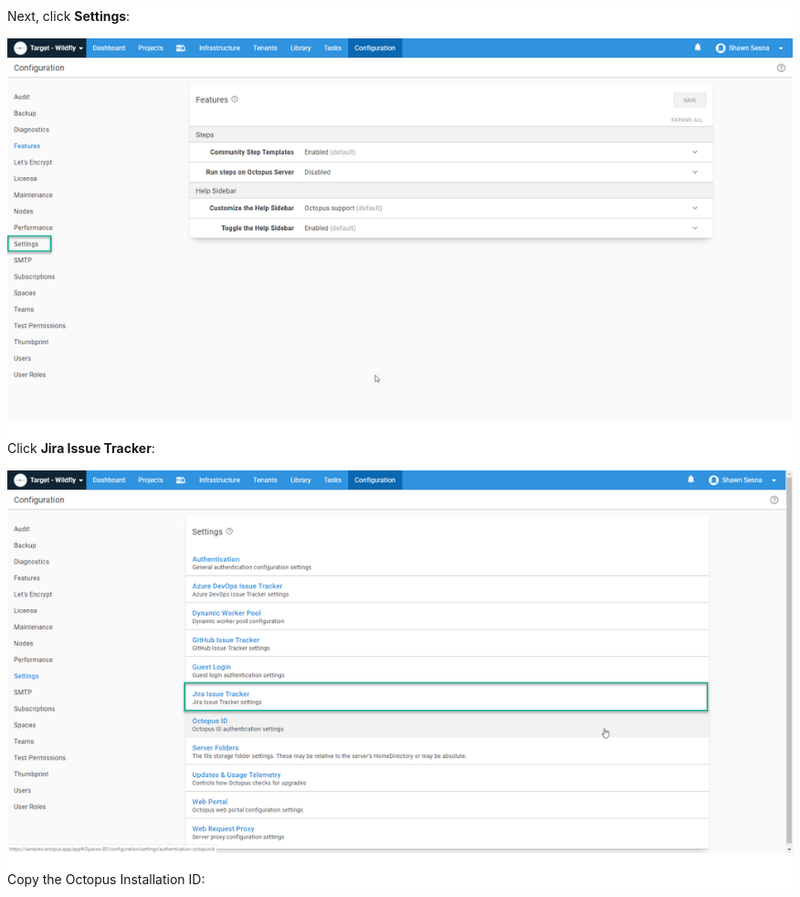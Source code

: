 Next, click **Settings**:

![](octopus-deploy-configuration-settings.png)

Click **Jira Issue Tracker**:

![](octopus-deploy-configuration-jira.png)

Copy the Octopus Installation ID:
